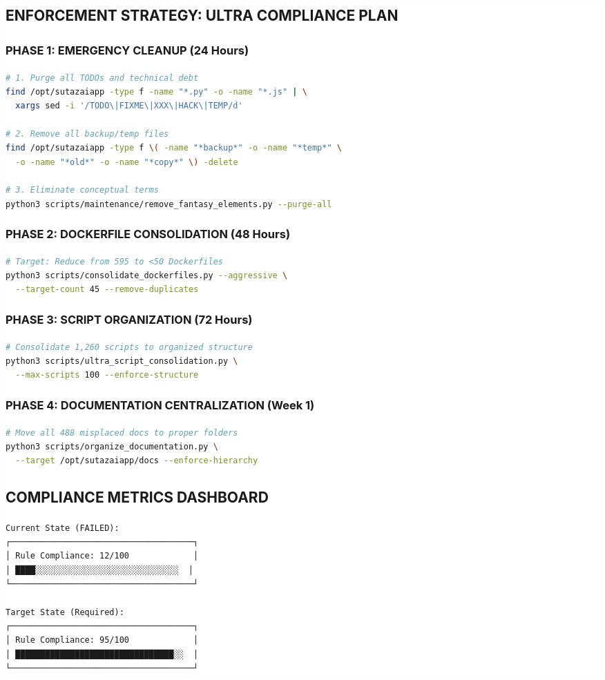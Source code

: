 ## ENFORCEMENT STRATEGY: ULTRA COMPLIANCE PLAN

### PHASE 1: EMERGENCY CLEANUP (24 Hours)
```bash
# 1. Purge all TODOs and technical debt
find /opt/sutazaiapp -type f -name "*.py" -o -name "*.js" | \
  xargs sed -i '/TODO\|FIXME\|XXX\|HACK\|TEMP/d'

# 2. Remove all backup/temp files
find /opt/sutazaiapp -type f \( -name "*backup*" -o -name "*temp*" \
  -o -name "*old*" -o -name "*copy*" \) -delete

# 3. Eliminate conceptual terms
python3 scripts/maintenance/remove_fantasy_elements.py --purge-all
```

### PHASE 2: DOCKERFILE CONSOLIDATION (48 Hours)
```bash
# Target: Reduce from 595 to <50 Dockerfiles
python3 scripts/consolidate_dockerfiles.py --aggressive \
  --target-count 45 --remove-duplicates
```

### PHASE 3: SCRIPT ORGANIZATION (72 Hours)
```bash
# Consolidate 1,260 scripts to organized structure
python3 scripts/ultra_script_consolidation.py \
  --max-scripts 100 --enforce-structure
```

### PHASE 4: DOCUMENTATION CENTRALIZATION (Week 1)
```bash
# Move all 488 misplaced docs to proper folders
python3 scripts/organize_documentation.py \
  --target /opt/sutazaiapp/docs --enforce-hierarchy
```

## COMPLIANCE METRICS DASHBOARD

```
Current State (FAILED):
┌─────────────────────────────────────┐
│ Rule Compliance: 12/100             │
│ ████░░░░░░░░░░░░░░░░░░░░░░░░░░░░░  │
└─────────────────────────────────────┘

Target State (Required):
┌─────────────────────────────────────┐
│ Rule Compliance: 95/100             │
│ ████████████████████████████████░░  │
└─────────────────────────────────────┘
```
